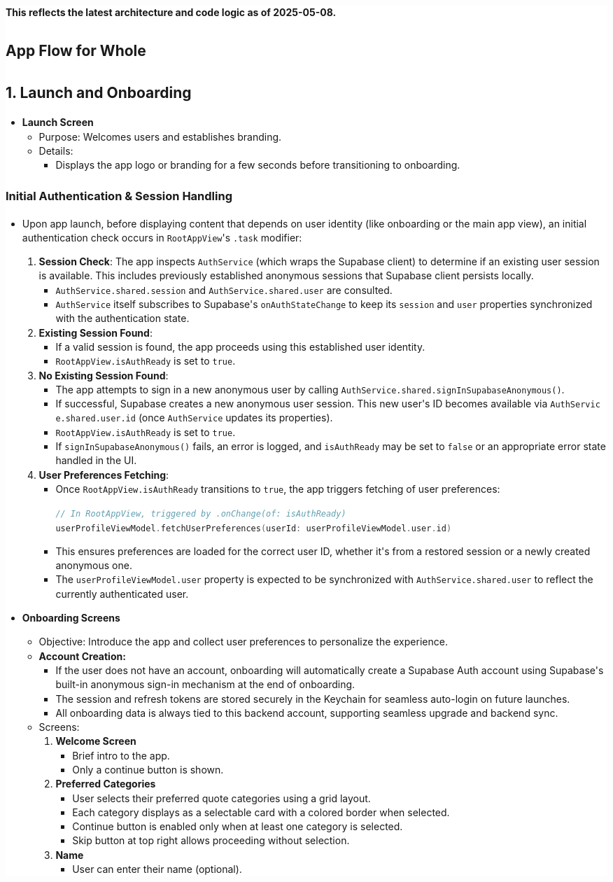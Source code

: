 
**This reflects the latest architecture and code logic as of 2025-05-08.**

## App Flow for Whole

## 1. Launch and Onboarding
- **Launch Screen**
  - Purpose: Welcomes users and establishes branding.
  - Details:
    - Displays the app logo or branding for a few seconds before transitioning to onboarding.

### Initial Authentication & Session Handling
- Upon app launch, before displaying content that depends on user identity (like onboarding or the main app view), an initial authentication check occurs in `RootAppView`'s `.task` modifier:
  1.  **Session Check**: The app inspects `AuthService` (which wraps the Supabase client) to determine if an existing user session is available. This includes previously established anonymous sessions that Supabase client persists locally.
      - `AuthService.shared.session` and `AuthService.shared.user` are consulted.
      - `AuthService` itself subscribes to Supabase's `onAuthStateChange` to keep its `session` and `user` properties synchronized with the authentication state.
  2.  **Existing Session Found**:
      - If a valid session is found, the app proceeds using this established user identity.
      - `RootAppView.isAuthReady` is set to `true`.
  3.  **No Existing Session Found**:
      - The app attempts to sign in a new anonymous user by calling `AuthService.shared.signInSupabaseAnonymous()`.
      - If successful, Supabase creates a new anonymous user session. This new user's ID becomes available via `AuthService.shared.user.id` (once `AuthService` updates its properties).
      - `RootAppView.isAuthReady` is set to `true`.
      - If `signInSupabaseAnonymous()` fails, an error is logged, and `isAuthReady` may be set to `false` or an appropriate error state handled in the UI.
  4.  **User Preferences Fetching**:
      - Once `RootAppView.isAuthReady` transitions to `true`, the app triggers fetching of user preferences:
        ```swift
        // In RootAppView, triggered by .onChange(of: isAuthReady)
        userProfileViewModel.fetchUserPreferences(userId: userProfileViewModel.user.id)
        ```
      - This ensures preferences are loaded for the correct user ID, whether it's from a restored session or a newly created anonymous one.
      - The `userProfileViewModel.user` property is expected to be synchronized with `AuthService.shared.user` to reflect the currently authenticated user.

- **Onboarding Screens**
  - Objective: Introduce the app and collect user preferences to personalize the experience.
  - **Account Creation:**
    - If the user does not have an account, onboarding will automatically create a Supabase Auth account using Supabase's built-in anonymous sign-in mechanism at the end of onboarding.
    - The session and refresh tokens are stored securely in the Keychain for seamless auto-login on future launches.
    - All onboarding data is always tied to this backend account, supporting seamless upgrade and backend sync.
  - Screens:
    1. **Welcome Screen**
       - Brief intro to the app.
       - Only a continue button is shown.
    2. **Preferred Categories**
       - User selects their preferred quote categories using a grid layout.
       - Each category displays as a selectable card with a colored border when selected.
       - Continue button is enabled only when at least one category is selected.
       - Skip button at top right allows proceeding without selection.
    3. **Name**
       - User can enter their name (optional).